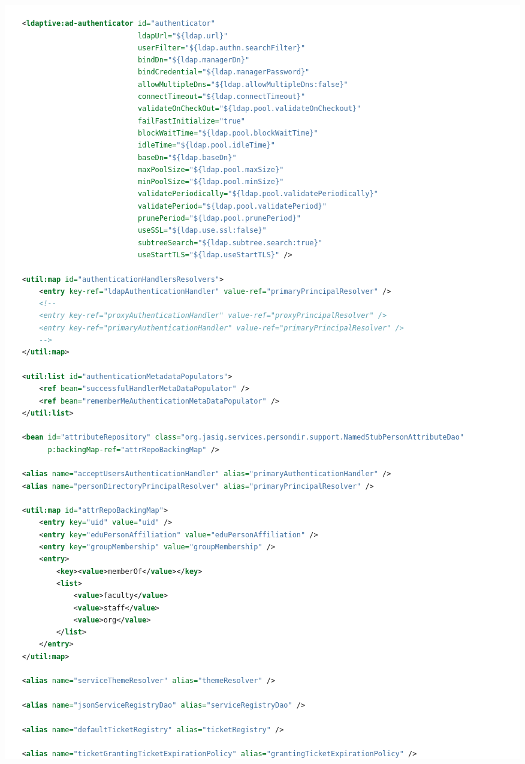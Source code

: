 ```xml

    <ldaptive:ad-authenticator id="authenticator"
                               ldapUrl="${ldap.url}"
                               userFilter="${ldap.authn.searchFilter}"
                               bindDn="${ldap.managerDn}"
                               bindCredential="${ldap.managerPassword}"
                               allowMultipleDns="${ldap.allowMultipleDns:false}"
                               connectTimeout="${ldap.connectTimeout}"
                               validateOnCheckOut="${ldap.pool.validateOnCheckout}"
                               failFastInitialize="true"
                               blockWaitTime="${ldap.pool.blockWaitTime}"
                               idleTime="${ldap.pool.idleTime}"
                               baseDn="${ldap.baseDn}"
                               maxPoolSize="${ldap.pool.maxSize}"
                               minPoolSize="${ldap.pool.minSize}"
                               validatePeriodically="${ldap.pool.validatePeriodically}"
                               validatePeriod="${ldap.pool.validatePeriod}"
                               prunePeriod="${ldap.pool.prunePeriod}"
                               useSSL="${ldap.use.ssl:false}"
                               subtreeSearch="${ldap.subtree.search:true}"
                               useStartTLS="${ldap.useStartTLS}" />

    <util:map id="authenticationHandlersResolvers">
        <entry key-ref="ldapAuthenticationHandler" value-ref="primaryPrincipalResolver" />
        <!--
        <entry key-ref="proxyAuthenticationHandler" value-ref="proxyPrincipalResolver" />
        <entry key-ref="primaryAuthenticationHandler" value-ref="primaryPrincipalResolver" />
        -->
    </util:map>

    <util:list id="authenticationMetadataPopulators">
        <ref bean="successfulHandlerMetaDataPopulator" />
        <ref bean="rememberMeAuthenticationMetaDataPopulator" />
    </util:list>

    <bean id="attributeRepository" class="org.jasig.services.persondir.support.NamedStubPersonAttributeDao"
          p:backingMap-ref="attrRepoBackingMap" />

    <alias name="acceptUsersAuthenticationHandler" alias="primaryAuthenticationHandler" />
    <alias name="personDirectoryPrincipalResolver" alias="primaryPrincipalResolver" />

    <util:map id="attrRepoBackingMap">
        <entry key="uid" value="uid" />
        <entry key="eduPersonAffiliation" value="eduPersonAffiliation" />
        <entry key="groupMembership" value="groupMembership" />
        <entry>
            <key><value>memberOf</value></key>
            <list>
                <value>faculty</value>
                <value>staff</value>
                <value>org</value>
            </list>
        </entry>
    </util:map>

    <alias name="serviceThemeResolver" alias="themeResolver" />

    <alias name="jsonServiceRegistryDao" alias="serviceRegistryDao" />

    <alias name="defaultTicketRegistry" alias="ticketRegistry" />

    <alias name="ticketGrantingTicketExpirationPolicy" alias="grantingTicketExpirationPolicy" />
```